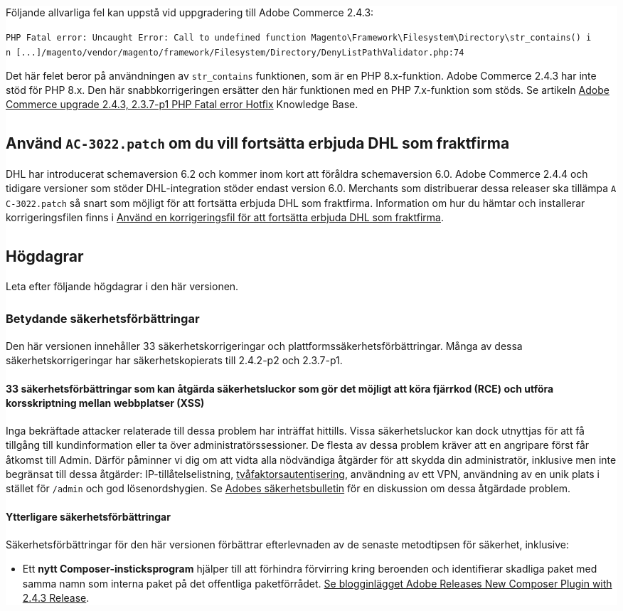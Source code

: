 Följande allvarliga fel kan uppstå vid uppgradering till Adobe Commerce 2.4.3:

```
PHP Fatal error: Uncaught Error: Call to undefined function Magento\Framework\Filesystem\Directory\str_contains() in [...]/magento/vendor/magento/framework/Filesystem/Directory/DenyListPathValidator.php:74
```

Det här felet beror på användningen av `str_contains` funktionen, som är en PHP 8.x-funktion. Adobe Commerce 2.4.3 har inte stöd för PHP 8.x. Den här snabbkorrigeringen ersätter den här funktionen med en PHP 7.x-funktion som stöds. Se artikeln [Adobe Commerce upgrade 2.4.3, 2.3.7-p1 PHP Fatal error Hotfix](https://support.magento.com/hc/en-us/articles/4408021533069-Adobe-Commerce-upgrade-2-4-3-2-3-7-p1-PHP-Fatal-error-Hotfix) Knowledge Base.

## Använd `AC-3022.patch` om du vill fortsätta erbjuda DHL som fraktfirma

DHL har introducerat schemaversion 6.2 och kommer inom kort att föråldra schemaversion 6.0. Adobe Commerce 2.4.4 och tidigare versioner som stöder DHL-integration stöder endast version 6.0. Merchants som distribuerar dessa releaser ska tillämpa `AC-3022.patch` så snart som möjligt för att fortsätta erbjuda DHL som fraktfirma. Information om hur du hämtar och installerar korrigeringsfilen finns i [Använd en korrigeringsfil för att fortsätta erbjuda DHL som fraktfirma](https://support.magento.com/hc/en-us/articles/7707818131597-Apply-a-patch-to-continue-offering-DHL-as-shipping-carrier).

## Högdagrar

Leta efter följande högdagrar i den här versionen.

### Betydande säkerhetsförbättringar

Den här versionen innehåller 33 säkerhetskorrigeringar och plattformssäkerhetsförbättringar. Många av dessa säkerhetskorrigeringar har säkerhetskopierats till 2.4.2-p2 och 2.3.7-p1.

#### 33 säkerhetsförbättringar som kan åtgärda säkerhetsluckor som gör det möjligt att köra fjärrkod (RCE) och utföra korsskriptning mellan webbplatser (XSS)

Inga bekräftade attacker relaterade till dessa problem har inträffat hittills. Vissa säkerhetsluckor kan dock utnyttjas för att få tillgång till kundinformation eller ta över administratörssessioner. De flesta av dessa problem kräver att en angripare först får åtkomst till Admin. Därför påminner vi dig om att vidta alla nödvändiga åtgärder för att skydda din administratör, inklusive men inte begränsat till dessa åtgärder: IP-tillåtelselistning, [tvåfaktorsautentisering](https://developer.adobe.com/commerce/testing/functional-testing-framework/two-factor-authentication/), användning av ett VPN, användning av en unik plats i stället för `/admin` och god lösenordshygien. Se [Adobes säkerhetsbulletin](https://helpx.adobe.com/security/products/magento/apsb21-64.html) för en diskussion om dessa åtgärdade problem.

#### Ytterligare säkerhetsförbättringar

Säkerhetsförbättringar för den här versionen förbättrar efterlevnaden av de senaste metodtipsen för säkerhet, inklusive:

* Ett **nytt Composer-insticksprogram** hjälper till att förhindra förvirring kring beroenden och identifierar skadliga paket med samma namn som interna paket på det offentliga paketförrådet. [Se blogginlägget Adobe Releases New Composer Plugin with 2.4.3 Release](https://magento.com/blog/best-practices/adobe-releases-new-composer-plugin-magento-243-release).
